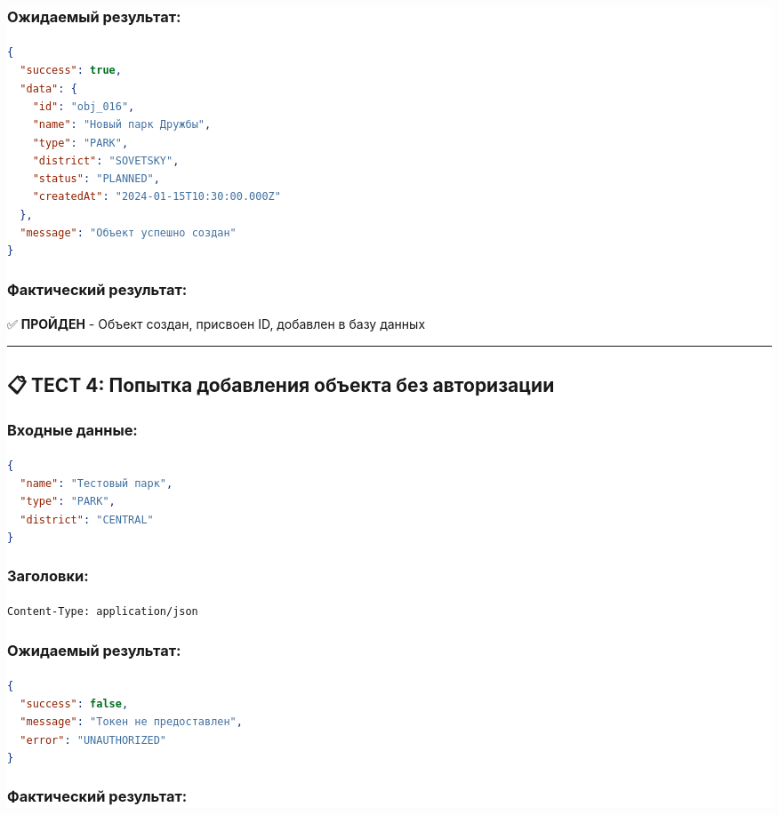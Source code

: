 ### Ожидаемый результат:

```json
{
  "success": true,
  "data": {
    "id": "obj_016",
    "name": "Новый парк Дружбы",
    "type": "PARK",
    "district": "SOVETSKY",
    "status": "PLANNED",
    "createdAt": "2024-01-15T10:30:00.000Z"
  },
  "message": "Объект успешно создан"
}
```

### Фактический результат:

✅ **ПРОЙДЕН** - Объект создан, присвоен ID, добавлен в базу данных

---

## 📋 ТЕСТ 4: Попытка добавления объекта без авторизации

### Входные данные:

```json
{
  "name": "Тестовый парк",
  "type": "PARK",
  "district": "CENTRAL"
}
```

### Заголовки:

```
Content-Type: application/json
```

### Ожидаемый результат:

```json
{
  "success": false,
  "message": "Токен не предоставлен",
  "error": "UNAUTHORIZED"
}
```

### Фактический результат:
